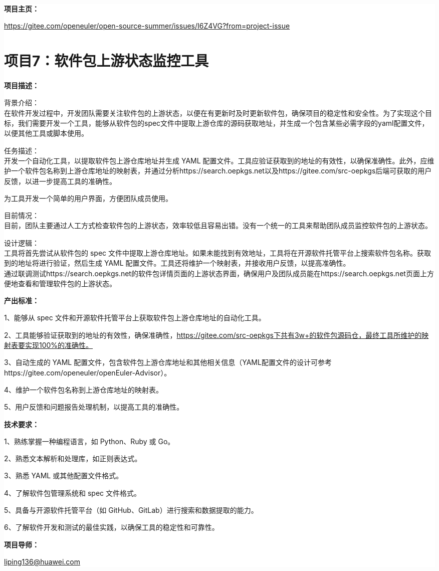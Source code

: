 **项目主页：**

https://gitee.com/openeuler/open-source-summer/issues/I6Z4VG?from=project-issue

# 项目7：软件包上游状态监控工具

**项目描述：**

背景介绍：\
在软件开发过程中，开发团队需要关注软件包的上游状态，以便在有更新时及时更新软件包，确保项目的稳定性和安全性。为了实现这个目标，我们需要开发一个工具，能够从软件包的spec文件中提取上游仓库的源码获取地址，并生成一个包含某些必需字段的yaml配置文件，以便其他工具或脚本使用。

任务描述：\
开发一个自动化工具，以提取软件包上游仓库地址并生成 YAML
配置文件。工具应验证获取到的地址的有效性，以确保准确性。此外，应维护一个软件包名称到上游仓库地址的映射表，并通过分析https://search.oepkgs.net以及https://gitee.com/src-oepkgs后端可获取的用户反馈，以进一步提高工具的准确性。

为工具开发一个简单的用户界面，方便团队成员使用。

目前情况：\
目前，团队主要通过人工方式检查软件包的上游状态，效率较低且容易出错。没有一个统一的工具来帮助团队成员监控软件包的上游状态。

设计逻辑：\
工具将首先尝试从软件包的 spec
文件中提取上游仓库地址。如果未能找到有效地址，工具将在开源软件托管平台上搜索软件包名称。获取到的地址将进行验证，然后生成
YAML 配置文件。工具还将维护一个映射表，并接收用户反馈，以提高准确性。\
通过联调测试https://search.oepkgs.net的软件包详情页面的上游状态界面，确保用户及团队成员能在https://search.oepkgs.net页面上方便地查看和管理软件包的上游状态。

**产出标准：**

1、能够从 spec
文件和开源软件托管平台上获取软件包上游仓库地址的自动化工具。

2、工具能够验证获取到的地址的有效性，确保准确性，https://gitee.com/src-oepkgs下共有3w+的软件包源码仓，最终工具所维护的映射表要实现100%的准确性。

3、自动生成的 YAML
配置文件，包含软件包上游仓库地址和其他相关信息（YAML配置文件的设计可参考https://gitee.com/openeuler/openEuler-Advisor）。

4、维护一个软件包名称到上游仓库地址的映射表。

5、用户反馈和问题报告处理机制，以提高工具的准确性。

**技术要求：**

1、熟练掌握一种编程语言，如 Python、Ruby 或 Go。

2、熟悉文本解析和处理库，如正则表达式。

3、熟悉 YAML 或其他配置文件格式。

4、了解软件包管理系统和 spec 文件格式。

5、具备与开源软件托管平台（如 GitHub、GitLab）进行搜索和数据提取的能力。

6、了解软件开发和测试的最佳实践，以确保工具的稳定性和可靠性。

**项目导师：**

liping136@huawei.com
